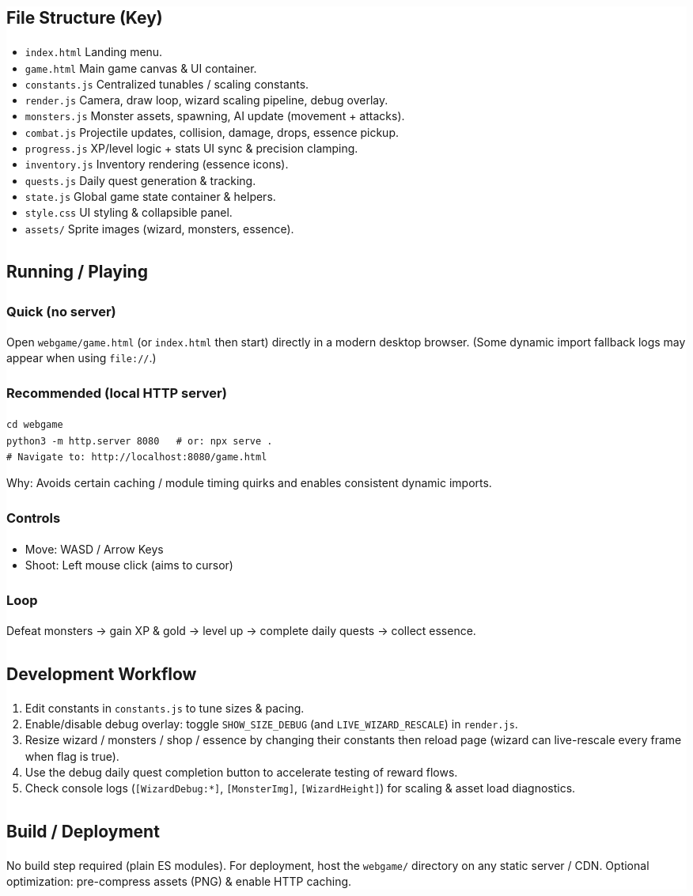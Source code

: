 ## File Structure (Key)
- `index.html` Landing menu.
- `game.html` Main game canvas & UI container.
- `constants.js` Centralized tunables / scaling constants.
- `render.js` Camera, draw loop, wizard scaling pipeline, debug overlay.
- `monsters.js` Monster assets, spawning, AI update (movement + attacks).
- `combat.js` Projectile updates, collision, damage, drops, essence pickup.
- `progress.js` XP/level logic + stats UI sync & precision clamping.
- `inventory.js` Inventory rendering (essence icons).
- `quests.js` Daily quest generation & tracking.
- `state.js` Global game state container & helpers.
- `style.css` UI styling & collapsible panel.
- `assets/` Sprite images (wizard, monsters, essence).

## Running / Playing
### Quick (no server)
Open `webgame/game.html` (or `index.html` then start) directly in a modern desktop browser. (Some dynamic import fallback logs may appear when using `file://`.)

### Recommended (local HTTP server)
```
cd webgame
python3 -m http.server 8080   # or: npx serve .
# Navigate to: http://localhost:8080/game.html
```
Why: Avoids certain caching / module timing quirks and enables consistent dynamic imports.

### Controls
- Move: WASD / Arrow Keys
- Shoot: Left mouse click (aims to cursor)

### Loop
Defeat monsters → gain XP & gold → level up → complete daily quests → collect essence.

## Development Workflow
1. Edit constants in `constants.js` to tune sizes & pacing.
2. Enable/disable debug overlay: toggle `SHOW_SIZE_DEBUG` (and `LIVE_WIZARD_RESCALE`) in `render.js`.
3. Resize wizard / monsters / shop / essence by changing their constants then reload page (wizard can live-rescale every frame when flag is true).
4. Use the debug daily quest completion button to accelerate testing of reward flows.
5. Check console logs (`[WizardDebug:*]`, `[MonsterImg]`, `[WizardHeight]`) for scaling & asset load diagnostics.

## Build / Deployment
No build step required (plain ES modules). For deployment, host the `webgame/` directory on any static server / CDN. Optional optimization: pre-compress assets (PNG) & enable HTTP caching.
